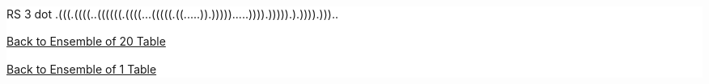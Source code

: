 
<tr>
<td markdown="span">RS 3 dot </td>
<td markdown="span"> .(((.((((..((((((.((((...(((((.((.....)).))))).....)))).))))).).)))).)))..
</td>
</tr>

</tbody>
</table>


</div>


[Back to Ensemble of 20 Table](../../display_436)

[Back to Ensemble of 1 Table](../../display_1533)
